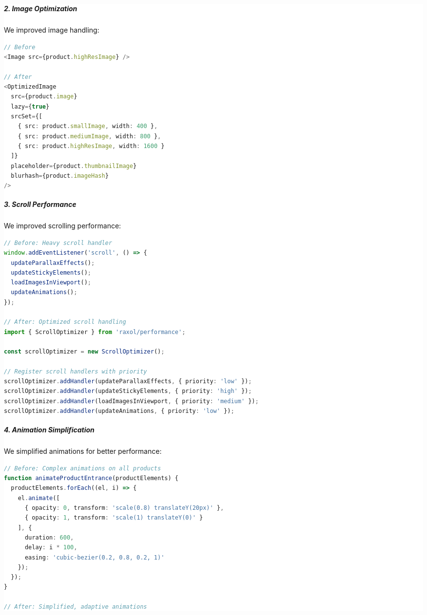 ##### 2. Image Optimization

We improved image handling:

```typescript
// Before
<Image src={product.highResImage} />

// After
<OptimizedImage 
  src={product.image}
  lazy={true}
  srcSet={[
    { src: product.smallImage, width: 400 },
    { src: product.mediumImage, width: 800 },
    { src: product.highResImage, width: 1600 }
  ]}
  placeholder={product.thumbnailImage}
  blurhash={product.imageHash}
/>
```

##### 3. Scroll Performance

We improved scrolling performance:

```typescript
// Before: Heavy scroll handler
window.addEventListener('scroll', () => {
  updateParallaxEffects();
  updateStickyElements();
  loadImagesInViewport();
  updateAnimations();
});

// After: Optimized scroll handling
import { ScrollOptimizer } from 'raxol/performance';

const scrollOptimizer = new ScrollOptimizer();

// Register scroll handlers with priority
scrollOptimizer.addHandler(updateParallaxEffects, { priority: 'low' });
scrollOptimizer.addHandler(updateStickyElements, { priority: 'high' });
scrollOptimizer.addHandler(loadImagesInViewport, { priority: 'medium' });
scrollOptimizer.addHandler(updateAnimations, { priority: 'low' });
```

##### 4. Animation Simplification

We simplified animations for better performance:

```typescript
// Before: Complex animations on all products
function animateProductEntrance(productElements) {
  productElements.forEach((el, i) => {
    el.animate([
      { opacity: 0, transform: 'scale(0.8) translateY(20px)' },
      { opacity: 1, transform: 'scale(1) translateY(0)' }
    ], {
      duration: 600,
      delay: i * 100,
      easing: 'cubic-bezier(0.2, 0.8, 0.2, 1)'
    });
  });
}

// After: Simplified, adaptive animations
```